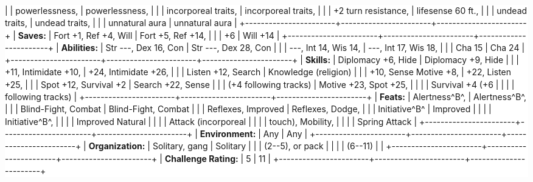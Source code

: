 |                       | powerlessness,        | powerlessness,        |
|                       | incorporeal traits,   | incorporeal traits,   |
|                       | +2 turn resistance,   | lifesense 60 ft.,     |
|                       | undead traits,        | undead traits,        |
|                       | unnatural aura        | unnatural aura        |
+-----------------------+-----------------------+-----------------------+
| **Saves:**            | Fort +1, Ref +4, Will | Fort +5, Ref +14,     |
|                       | +6                    | Will +14              |
+-----------------------+-----------------------+-----------------------+
| **Abilities:**        | Str ---, Dex 16, Con  | Str ---, Dex 28, Con  |
|                       | ---, Int 14, Wis 14,  | ---, Int 17, Wis 18,  |
|                       | Cha 15                | Cha 24                |
+-----------------------+-----------------------+-----------------------+
| **Skills:**           | Diplomacy +6, Hide    | Diplomacy +9, Hide    |
|                       | +11, Intimidate +10,  | +24, Intimidate +26,  |
|                       | Listen +12, Search    | Knowledge (religion)  |
|                       | +10, Sense Motive +8, | +22, Listen +25,      |
|                       | Spot +12, Survival +2 | Search +22, Sense     |
|                       | (+4 following tracks) | Motive +23, Spot +25, |
|                       |                       | Survival +4 (+6       |
|                       |                       | following tracks)     |
+-----------------------+-----------------------+-----------------------+
| **Feats:**            | Alertness^B^,         | Alertness^B^,         |
|                       | Blind-Fight, Combat   | Blind-Fight, Combat   |
|                       | Reflexes, Improved    | Reflexes, Dodge,      |
|                       | Initiative^B^         | Improved              |
|                       |                       | Initiative^B^,        |
|                       |                       | Improved Natural      |
|                       |                       | Attack (incorporeal   |
|                       |                       | touch), Mobility,     |
|                       |                       | Spring Attack         |
+-----------------------+-----------------------+-----------------------+
| **Environment:**      | Any                   | Any                   |
+-----------------------+-----------------------+-----------------------+
| **Organization:**     | Solitary, gang        | Solitary              |
|                       | (2--5), or pack       |                       |
|                       | (6--11)               |                       |
+-----------------------+-----------------------+-----------------------+
| **Challenge Rating:** | 5                     | 11                    |
+-----------------------+-----------------------+-----------------------+